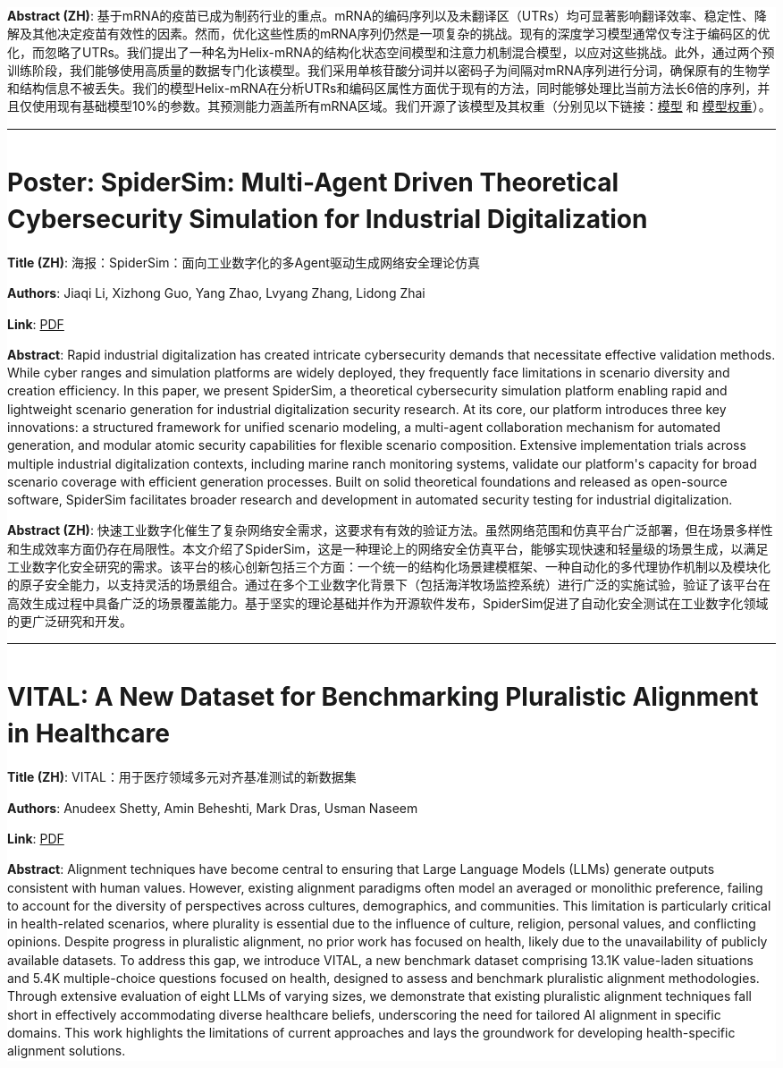 **Abstract (ZH)**: 基于mRNA的疫苗已成为制药行业的重点。mRNA的编码序列以及未翻译区（UTRs）均可显著影响翻译效率、稳定性、降解及其他决定疫苗有效性的因素。然而，优化这些性质的mRNA序列仍然是一项复杂的挑战。现有的深度学习模型通常仅专注于编码区的优化，而忽略了UTRs。我们提出了一种名为Helix-mRNA的结构化状态空间模型和注意力机制混合模型，以应对这些挑战。此外，通过两个预训练阶段，我们能够使用高质量的数据专门化该模型。我们采用单核苷酸分词并以密码子为间隔对mRNA序列进行分词，确保原有的生物学和结构信息不被丢失。我们的模型Helix-mRNA在分析UTRs和编码区属性方面优于现有的方法，同时能够处理比当前方法长6倍的序列，并且仅使用现有基础模型10%的参数。其预测能力涵盖所有mRNA区域。我们开源了该模型及其权重（分别见以下链接：[模型](https://github.com/alibaba/MEDN-Helix) 和 [模型权重](https://huggingface.co/alibaba/MEDN-Helix)）。 

---
# Poster: SpiderSim: Multi-Agent Driven Theoretical Cybersecurity Simulation for Industrial Digitalization 

**Title (ZH)**: 海报：SpiderSim：面向工业数字化的多Agent驱动生成网络安全理论仿真 

**Authors**: Jiaqi Li, Xizhong Guo, Yang Zhao, Lvyang Zhang, Lidong Zhai  

**Link**: [PDF](https://arxiv.org/pdf/2502.13778)  

**Abstract**: Rapid industrial digitalization has created intricate cybersecurity demands that necessitate effective validation methods. While cyber ranges and simulation platforms are widely deployed, they frequently face limitations in scenario diversity and creation efficiency. In this paper, we present SpiderSim, a theoretical cybersecurity simulation platform enabling rapid and lightweight scenario generation for industrial digitalization security research. At its core, our platform introduces three key innovations: a structured framework for unified scenario modeling, a multi-agent collaboration mechanism for automated generation, and modular atomic security capabilities for flexible scenario composition. Extensive implementation trials across multiple industrial digitalization contexts, including marine ranch monitoring systems, validate our platform's capacity for broad scenario coverage with efficient generation processes. Built on solid theoretical foundations and released as open-source software, SpiderSim facilitates broader research and development in automated security testing for industrial digitalization. 

**Abstract (ZH)**: 快速工业数字化催生了复杂网络安全需求，这要求有有效的验证方法。虽然网络范围和仿真平台广泛部署，但在场景多样性和生成效率方面仍存在局限性。本文介绍了SpiderSim，这是一种理论上的网络安全仿真平台，能够实现快速和轻量级的场景生成，以满足工业数字化安全研究的需求。该平台的核心创新包括三个方面：一个统一的结构化场景建模框架、一种自动化的多代理协作机制以及模块化的原子安全能力，以支持灵活的场景组合。通过在多个工业数字化背景下（包括海洋牧场监控系统）进行广泛的实施试验，验证了该平台在高效生成过程中具备广泛的场景覆盖能力。基于坚实的理论基础并作为开源软件发布，SpiderSim促进了自动化安全测试在工业数字化领域的更广泛研究和开发。 

---
# VITAL: A New Dataset for Benchmarking Pluralistic Alignment in Healthcare 

**Title (ZH)**: VITAL：用于医疗领域多元对齐基准测试的新数据集 

**Authors**: Anudeex Shetty, Amin Beheshti, Mark Dras, Usman Naseem  

**Link**: [PDF](https://arxiv.org/pdf/2502.13775)  

**Abstract**: Alignment techniques have become central to ensuring that Large Language Models (LLMs) generate outputs consistent with human values. However, existing alignment paradigms often model an averaged or monolithic preference, failing to account for the diversity of perspectives across cultures, demographics, and communities. This limitation is particularly critical in health-related scenarios, where plurality is essential due to the influence of culture, religion, personal values, and conflicting opinions. Despite progress in pluralistic alignment, no prior work has focused on health, likely due to the unavailability of publicly available datasets. To address this gap, we introduce VITAL, a new benchmark dataset comprising 13.1K value-laden situations and 5.4K multiple-choice questions focused on health, designed to assess and benchmark pluralistic alignment methodologies. Through extensive evaluation of eight LLMs of varying sizes, we demonstrate that existing pluralistic alignment techniques fall short in effectively accommodating diverse healthcare beliefs, underscoring the need for tailored AI alignment in specific domains. This work highlights the limitations of current approaches and lays the groundwork for developing health-specific alignment solutions. 
